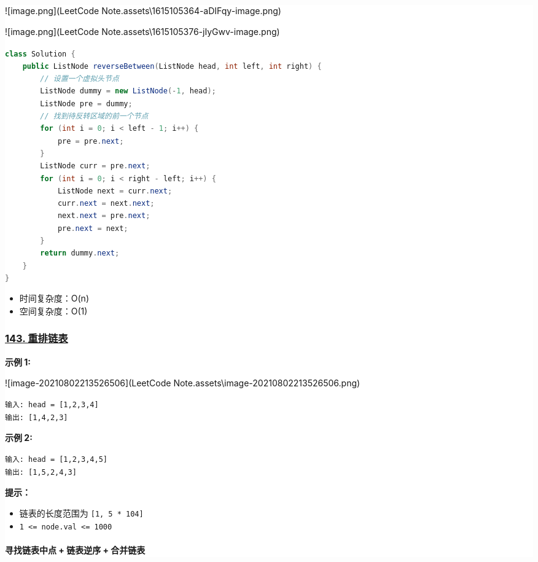 ![image.png](LeetCode Note.assets\1615105364-aDIFqy-image.png)

![image.png](LeetCode Note.assets\1615105376-jIyGwv-image.png)

```java
class Solution {
    public ListNode reverseBetween(ListNode head, int left, int right) {
        // 设置一个虚拟头节点
        ListNode dummy = new ListNode(-1, head);
        ListNode pre = dummy;
        // 找到待反转区域的前一个节点
        for (int i = 0; i < left - 1; i++) {
            pre = pre.next;
        }
        ListNode curr = pre.next;
        for (int i = 0; i < right - left; i++) {
            ListNode next = curr.next;
            curr.next = next.next;
            next.next = pre.next;
            pre.next = next;
        }
        return dummy.next;
    }
}
```

* 时间复杂度：O(n)
* 空间复杂度：O(1) 

### [143. 重排链表](https://leetcode-cn.com/problems/reorder-list/)

**示例 1:**

![image-20210802213526506](LeetCode Note.assets\image-20210802213526506.png)

```
输入: head = [1,2,3,4]
输出: [1,4,2,3]
```

**示例 2:**

```
输入: head = [1,2,3,4,5]
输出: [1,5,2,4,3]
```

**提示：**

- 链表的长度范围为 `[1, 5 * 104]`
- `1 <= node.val <= 1000`

#### 寻找链表中点 + 链表逆序 + 合并链表
